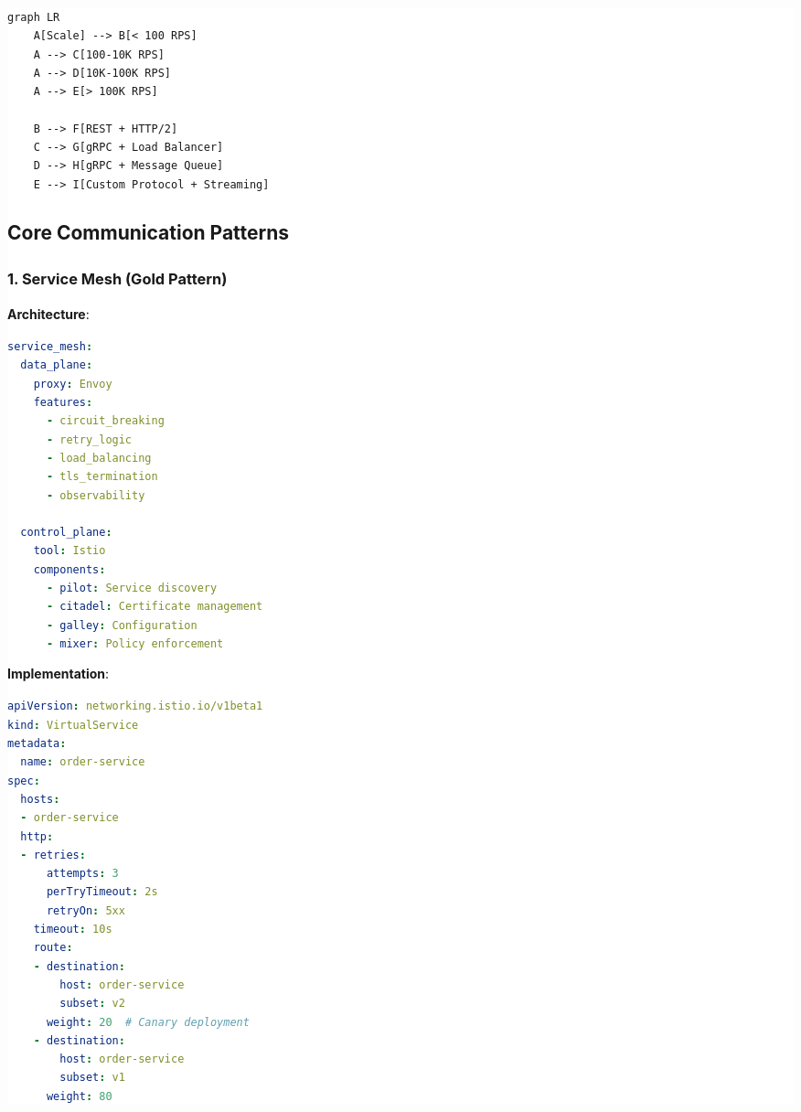 ```mermaid
graph LR
    A[Scale] --> B[< 100 RPS]
    A --> C[100-10K RPS]
    A --> D[10K-100K RPS]
    A --> E[> 100K RPS]
    
    B --> F[REST + HTTP/2]
    C --> G[gRPC + Load Balancer]
    D --> H[gRPC + Message Queue]
    E --> I[Custom Protocol + Streaming]
```

## Core Communication Patterns

### 1. Service Mesh (Gold Pattern)

**Architecture**:
```yaml
service_mesh:
  data_plane:
    proxy: Envoy
    features:
      - circuit_breaking
      - retry_logic
      - load_balancing
      - tls_termination
      - observability
  
  control_plane:
    tool: Istio
    components:
      - pilot: Service discovery
      - citadel: Certificate management
      - galley: Configuration
      - mixer: Policy enforcement
```

**Implementation**:
```yaml
apiVersion: networking.istio.io/v1beta1
kind: VirtualService
metadata:
  name: order-service
spec:
  hosts:
  - order-service
  http:
  - retries:
      attempts: 3
      perTryTimeout: 2s
      retryOn: 5xx
    timeout: 10s
    route:
    - destination:
        host: order-service
        subset: v2
      weight: 20  # Canary deployment
    - destination:
        host: order-service
        subset: v1
      weight: 80
```
